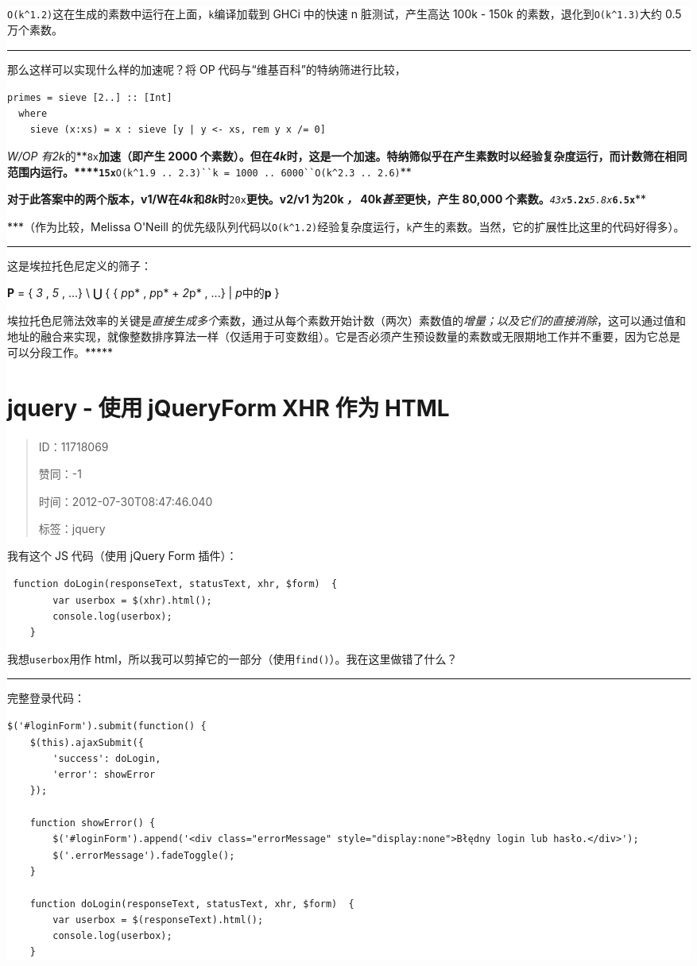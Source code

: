 `O(k^1.2)`这在生成的素数中运行在上面，`k`编译加载到 GHCi 中的快速 n 脏测试，产生高达 100k - 150k 的素数，退化到`O(k^1.3)`大约 0.5 万个素数。

* * *

那么这样可以实现什么样的加速呢？将 OP 代码与“维基百科”的特纳筛进行比较，

```
primes = sieve [2..] :: [Int]
  where
    sieve (x:xs) = x : sieve [y | y <- xs, rem y x /= 0] 
```

*W/OP 有2k*的**`8x`**加速（即产生 2000 个素数）。但在*4k*时，这是一个加速。特纳筛似乎在产生素数时以经验复杂度运行，而计数筛在相同范围内运行。****`15x`**`O(k^1.9 .. 2.3)``k = 1000 .. 6000``O(k^2.3 .. 2.6)`**

 **对于此答案中的两个版本，v1/W在*4k*和*8k*时**`20x`**更快。v2/v1 为20k *，* 40k*甚至*更快，产生 80,000 个素数。***`43x`*****`5.2x`*****`5.8x`*****`6.5x`******

 ***（作为比较，Melissa O'Neill 的优先级队列代码以`O(k^1.2)`经验复杂度运行，`k`产生的素数。当然，它的扩展性比这里的代码好得多）。

* * *

这是埃拉托色尼定义的筛子：

**P** = { *3* , *5* , ...} \ **⋃** { { *p*p* , *p*p* + *2*p* , ...} | *p*中的**p** }

埃拉托色尼筛法效率的关键是*直接生成多个*素数，通过从每个素数开始计数（两次）素数值的*增量；*以及它们的*直接消除*，这可以通过值和地址的融合来实现，就像整数排序算法一样（仅适用于可变数组）。它是否必须产生预设数量的素数或无限期地工作并不重要，因为它总是可以分段工作。*****

# jquery - 使用 jQueryForm XHR 作为 HTML

> ID：11718069
> 
> 赞同：-1
> 
> 时间：2012-07-30T08:47:46.040
> 
> 标签：jquery

我有这个 JS 代码（使用 jQuery Form 插件）：

```
 function doLogin(responseText, statusText, xhr, $form)  {
        var userbox = $(xhr).html();
        console.log(userbox);
    } 
```

我想`userbox`用作 html，所以我可以剪掉它的一部分（使用`find()`）。我在这里做错了什么？

* * *

完整登录代码：

```
$('#loginForm').submit(function() {
    $(this).ajaxSubmit({
        'success': doLogin,
        'error': showError
    });

    function showError() {
        $('#loginForm').append('<div class="errorMessage" style="display:none">Błędny login lub hasło.</div>');
        $('.errorMessage').fadeToggle();
    }

    function doLogin(responseText, statusText, xhr, $form)  {
        var userbox = $(responseText).html();
        console.log(userbox);
    }
```
